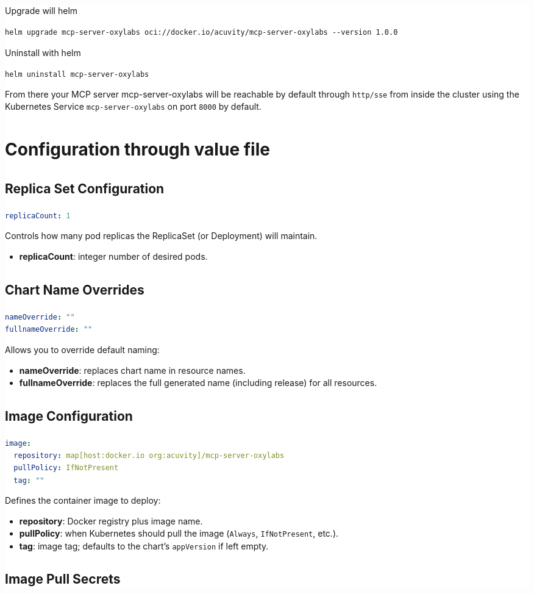 Upgrade will helm

```console
helm upgrade mcp-server-oxylabs oci://docker.io/acuvity/mcp-server-oxylabs --version 1.0.0
```

Uninstall with helm

```console
helm uninstall mcp-server-oxylabs
```

From there your MCP server mcp-server-oxylabs will be reachable by default through `http/sse` from inside the cluster using the Kubernetes Service `mcp-server-oxylabs` on port `8000` by default.


# Configuration through value file

## Replica Set Configuration

```yaml
replicaCount: 1
```

Controls how many pod replicas the ReplicaSet (or Deployment) will maintain.
- **replicaCount**: integer number of desired pods.


## Chart Name Overrides

```yaml
nameOverride: ""
fullnameOverride: ""
```

Allows you to override default naming:
- **nameOverride**: replaces chart name in resource names.
- **fullnameOverride**: replaces the full generated name (including release) for all resources.


## Image Configuration

```yaml
image:
  repository: map[host:docker.io org:acuvity]/mcp-server-oxylabs
  pullPolicy: IfNotPresent
  tag: ""
```

Defines the container image to deploy:
- **repository**: Docker registry plus image name.
- **pullPolicy**: when Kubernetes should pull the image (`Always`, `IfNotPresent`, etc.).
- **tag**: image tag; defaults to the chart’s `appVersion` if left empty.


## Image Pull Secrets
